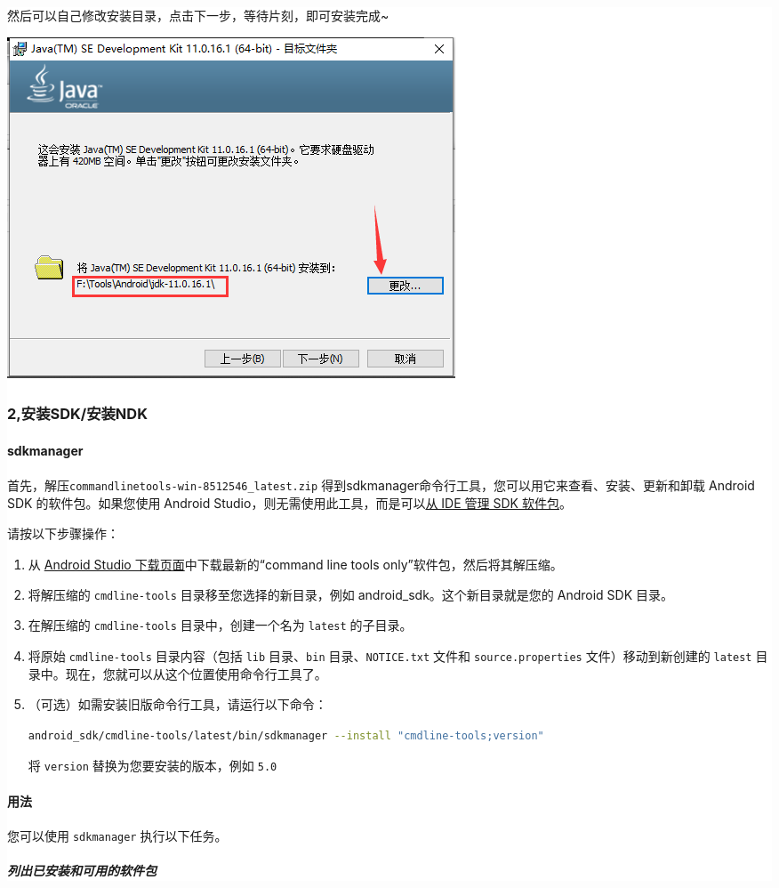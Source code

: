 然后可以自己修改安装目录，点击下一步，等待片刻，即可安装完成~

![image-20221019024157540](assets/image-20221019024157540.png)

### 2,安装SDK/安装NDK

#### sdkmanager

首先，解压`commandlinetools-win-8512546_latest.zip` 得到sdkmanager命令行工具，您可以用它来查看、安装、更新和卸载 Android SDK 的软件包。如果您使用 Android Studio，则无需使用此工具，而是可以[从 IDE 管理 SDK 软件包](https://developer.android.google.cn/studio/intro/update#sdk-manager)。

请按以下步骤操作：

1. 从 [Android Studio 下载页面](https://developer.android.google.cn/studio)中下载最新的“command line tools only”软件包，然后将其解压缩。

2. 将解压缩的 `cmdline-tools` 目录移至您选择的新目录，例如 android_sdk。这个新目录就是您的 Android SDK 目录。

3. 在解压缩的 `cmdline-tools` 目录中，创建一个名为 `latest` 的子目录。

4. 将原始 `cmdline-tools` 目录内容（包括 `lib` 目录、`bin` 目录、`NOTICE.txt` 文件和 `source.properties` 文件）移动到新创建的 `latest` 目录中。现在，您就可以从这个位置使用命令行工具了。

5. （可选）如需安装旧版命令行工具，请运行以下命令：

   ```sh
   android_sdk/cmdline-tools/latest/bin/sdkmanager --install "cmdline-tools;version"
   ```

   将 `version` 替换为您要安装的版本，例如 `5.0`

#### 用法

您可以使用 `sdkmanager` 执行以下任务。

##### 列出已安装和可用的软件包

